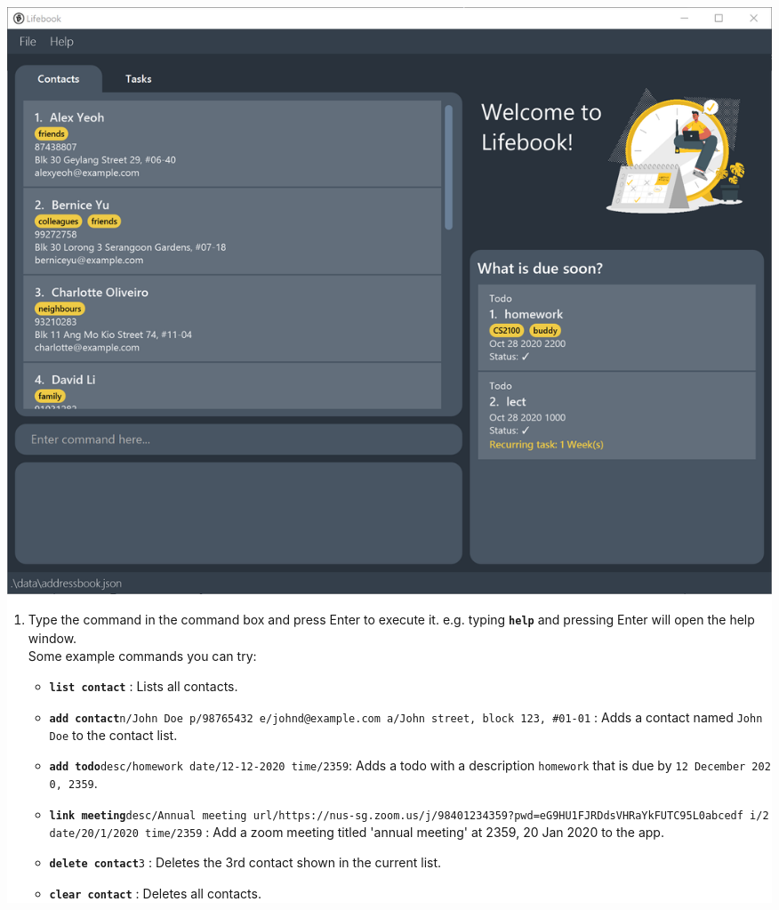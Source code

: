    ![Ui](images/LifebookHomescreen.png)

1. Type the command in the command box and press Enter to execute it. e.g. typing **`help`** and pressing Enter will open the help window.<br>
   Some example commands you can try:

   * **`list contact`** : Lists all contacts.

   * **`add contact`**`n/John Doe p/98765432 e/johnd@example.com a/John street, block 123, #01-01` : Adds a contact named `John Doe` to the contact list.

   * **`add todo`**`desc/homework date/12-12-2020 time/2359`: Adds a todo with a description `homework` that is due by `12 December 2020, 2359`.

   * **`link meeting`**`desc/Annual meeting url/https://nus-sg.zoom.us/j/98401234359?pwd=eG9HU1FJRDdsVHRaYkFUTC95L0abcedf i/2 date/20/1/2020 time/2359` : Add a zoom meeting titled 'annual meeting' at 2359, 20 Jan 2020 to the app.

   * **`delete contact`**`3` : Deletes the 3rd contact shown in the current list.

   * **`clear contact`** : Deletes all contacts.
